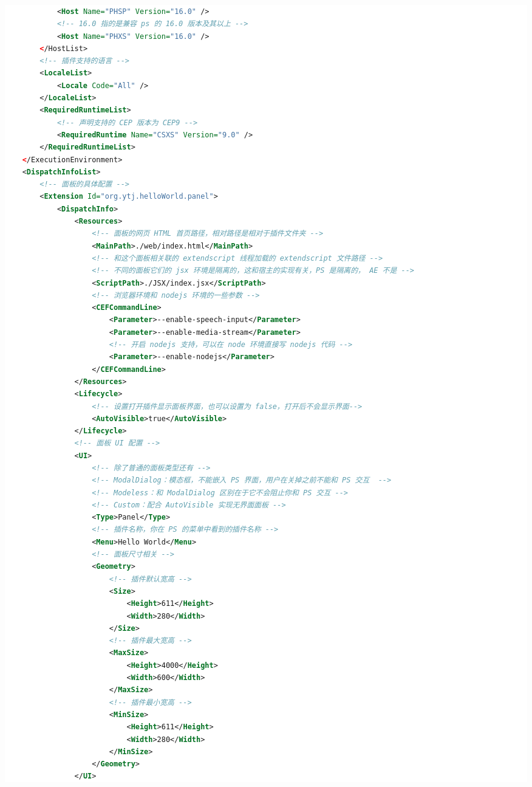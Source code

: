 ```xml
            <Host Name="PHSP" Version="16.0" />
            <!-- 16.0 指的是兼容 ps 的 16.0 版本及其以上 -->
            <Host Name="PHXS" Version="16.0" />
        </HostList>
        <!-- 插件支持的语言 -->
        <LocaleList>
            <Locale Code="All" />
        </LocaleList>
        <RequiredRuntimeList>
            <!-- 声明支持的 CEP 版本为 CEP9 -->
            <RequiredRuntime Name="CSXS" Version="9.0" />
        </RequiredRuntimeList>
    </ExecutionEnvironment>
    <DispatchInfoList>
        <!-- 面板的具体配置 -->
        <Extension Id="org.ytj.helloWorld.panel">
            <DispatchInfo>
                <Resources>
                    <!-- 面板的网页 HTML 首页路径，相对路径是相对于插件文件夹 -->
                    <MainPath>./web/index.html</MainPath>
                    <!-- 和这个面板相关联的 extendscript 线程加载的 extendscript 文件路径 -->
                    <!-- 不同的面板它们的 jsx 环境是隔离的，这和宿主的实现有关，PS 是隔离的， AE 不是 -->
                    <ScriptPath>./JSX/index.jsx</ScriptPath>
                    <!-- 浏览器环境和 nodejs 环境的一些参数 -->
                    <CEFCommandLine>
                        <Parameter>--enable-speech-input</Parameter>
                        <Parameter>--enable-media-stream</Parameter>
                        <!-- 开启 nodejs 支持，可以在 node 环境直接写 nodejs 代码 -->
                        <Parameter>--enable-nodejs</Parameter>
                    </CEFCommandLine>
                </Resources>
                <Lifecycle>
                    <!-- 设置打开插件显示面板界面，也可以设置为 false，打开后不会显示界面-->
                    <AutoVisible>true</AutoVisible>
                </Lifecycle>
                <!-- 面板 UI 配置 -->
                <UI>
                    <!-- 除了普通的面板类型还有 -->
                    <!-- ModalDialog：模态框，不能嵌入 PS 界面，用户在关掉之前不能和 PS 交互  -->
                    <!-- Modeless：和 ModalDialog 区别在于它不会阻止你和 PS 交互 -->
                    <!-- Custom：配合 AutoVisible 实现无界面面板 -->
                    <Type>Panel</Type>
                    <!-- 插件名称，你在 PS 的菜单中看到的插件名称 -->
                    <Menu>Hello World</Menu>
                    <!-- 面板尺寸相关 -->
                    <Geometry>
                        <!-- 插件默认宽高 -->
                        <Size>
                            <Height>611</Height>
                            <Width>280</Width>
                        </Size>
                        <!-- 插件最大宽高 -->
                        <MaxSize>
                            <Height>4000</Height>
                            <Width>600</Width>
                        </MaxSize>
                        <!-- 插件最小宽高 -->
                        <MinSize>
                            <Height>611</Height>
                            <Width>280</Width>
                        </MinSize>
                    </Geometry>
                </UI>
```